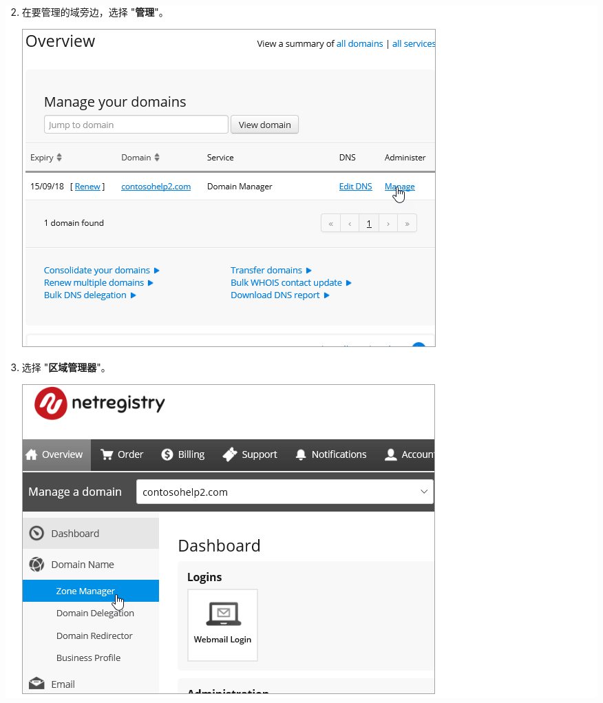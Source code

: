 2. 在要管理的域旁边，选择 "**管理**"。
    
    ![Netregistry_Manage](../../media/e0ddc79e-0123-4e24-8380-9645bdb41aac.png)
  
3. 选择 "**区域管理器**"。
    
    ![Netregistry_selectZoneManager](../../media/f122888b-3cc5-40ec-adac-0ede04799d9a.png)
  